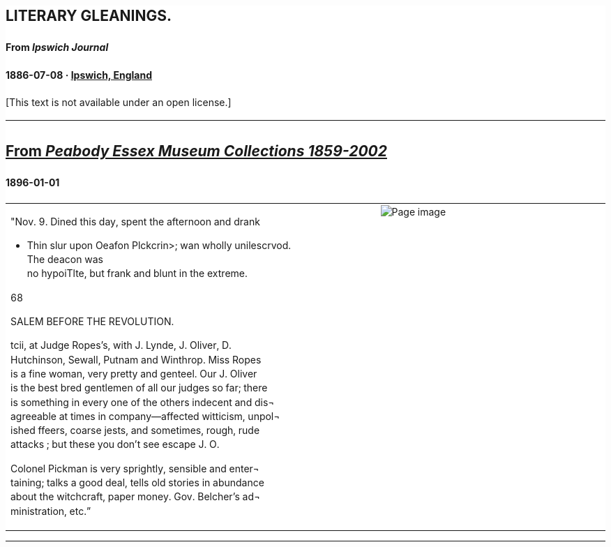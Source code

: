 
## LITERARY GLEANINGS.

#### From _Ipswich Journal_

#### 1886-07-08 &middot; [Ipswich, England](http://dbpedia.org/resource/Ipswich)

[This text is not available under an open license.]

---

## [From _Peabody Essex Museum Collections 1859-2002_](https://archive.org/details/sim_peabody-essex-museum-collections_jan-june-1896_32_1-6/page/n69/mode/1up?view=theater)

#### 1896-01-01

<table style="width: 100%;"><tr><td style="width: 50%">

  
  
&quot;Nov. 9. Dined this day, spent the afternoon and drank  
  
* Thin slur upon Oeafon Plckcrin&gt;; wan wholly unilescrvod. The deacon was  
no hypoiTlte, but frank and blunt in the extreme.  
  
  
68  
  
SALEM BEFORE THE REVOLUTION.  
  
tcii, at Judge Ropes’s, with J. Lynde, J. Oliver, D.  
Hutchinson, Sewall, Putnam and Winthrop. Miss Ropes  
is a fine woman, very pretty and genteel. Our J. Oliver  
is the best bred gentlemen of all our judges so far; there  
is something in every one of the others indecent and dis¬  
agreeable at times in company—affected witticism, unpol¬  
ished ffeers, coarse jests, and sometimes, rough, rude  
attacks ; but these you don’t see escape J. O.  
  
Colonel Pickman is very sprightly, sensible and enter¬  
taining; talks a good deal, tells old stories in abundance  
about the witchcraft, paper money. Gov. Belcher’s ad¬  
ministration, etc.”
</td><td style="width: 50%; max-height: 75%; margin: auto; display: block;">
<img alt="Page image" src="https://iiif.archive.org/image/iiif/2/sim_peabody-essex-museum-collections_jan-june-1896_32_1-6%2Fsim_peabody-essex-museum-collections_jan-june-1896_32_1-6_jp2.zip%2Fsim_peabody-essex-museum-collections_jan-june-1896_32_1-6_jp2%2Fsim_peabody-essex-museum-collections_jan-june-1896_32_1-6_0069.jp2/pct:17.339449541284402,76.8607442977191,58.440366972477065,4.591836734693878/600,/0/default.jpg"/>
</td>
</tr></table>

---

